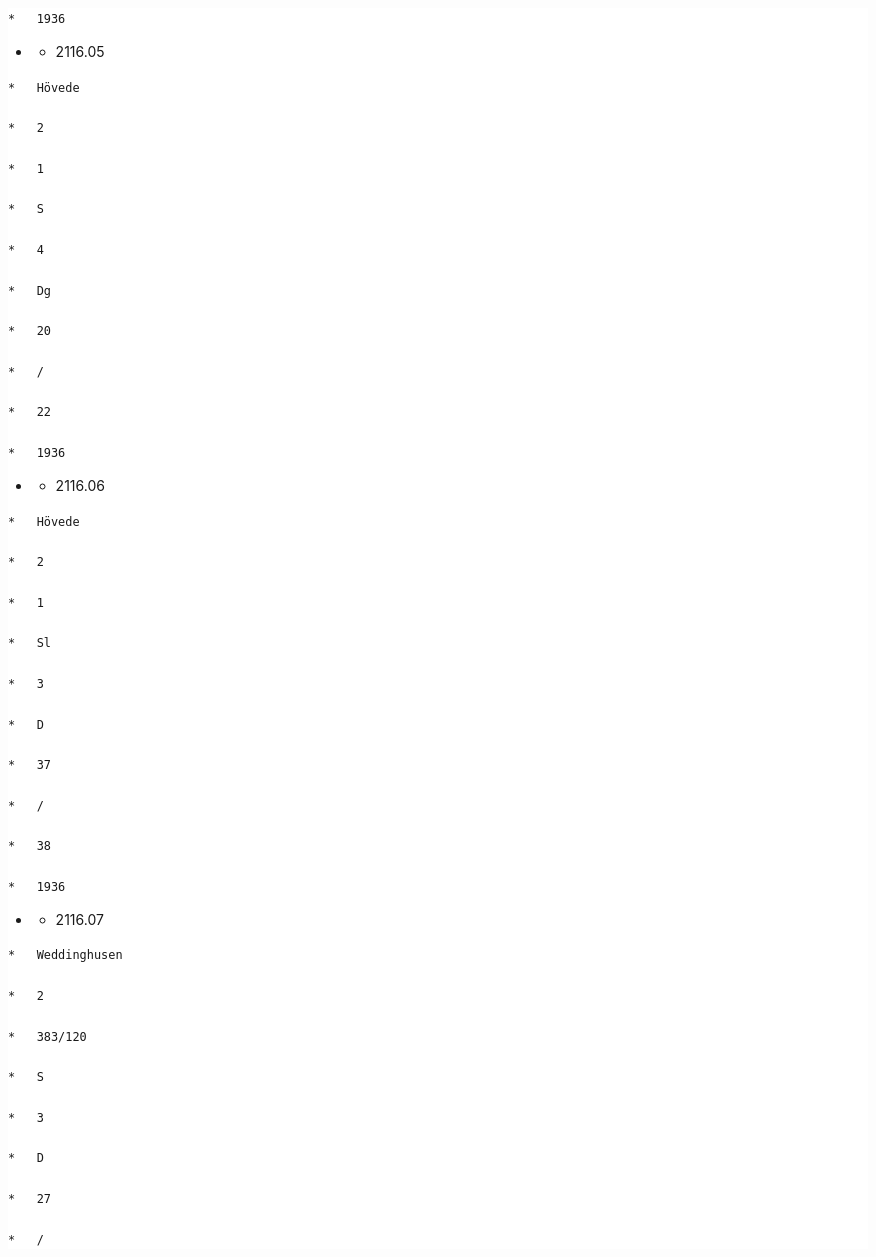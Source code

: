     *   1936


*    *   2116.05

    *   Hövede

    *   2

    *   1

    *   S

    *   4

    *   Dg

    *   20

    *   /

    *   22

    *   1936


*    *   2116.06

    *   Hövede

    *   2

    *   1

    *   Sl

    *   3

    *   D

    *   37

    *   /

    *   38

    *   1936


*    *   2116.07

    *   Weddinghusen

    *   2

    *   383/120

    *   S

    *   3

    *   D

    *   27

    *   /
